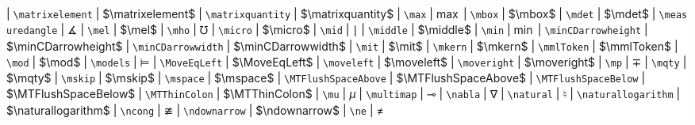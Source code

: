 | `\matrixelement`              | $`\matrixelement`$
| `\matrixquantity`             | $`\matrixquantity`$
| `\max`                        | $`\max`$
| `\mbox`                       | $`\mbox`$
| `\mdet`                       | $`\mdet`$
| `\measuredangle`              | $`\measuredangle`$
| `\mel`                        | $`\mel`$
| `\mho`                        | $`\mho`$
| `\micro`                      | $`\micro`$
| `\mid`                        | $`\mid`$
| `\middle`                     | $`\middle`$
| `\min`                        | $`\min`$
| `\minCDarrowheight`           | $`\minCDarrowheight`$
| `\minCDarrowwidth`            | $`\minCDarrowwidth`$
| `\mit`                        | $`\mit`$
| `\mkern`                      | $`\mkern`$
| `\mmlToken`                   | $`\mmlToken`$
| `\mod`                        | $`\mod`$
| `\models`                     | $`\models`$
| `\MoveEqLeft`                 | $`\MoveEqLeft`$
| `\moveleft`                   | $`\moveleft`$
| `\moveright`                  | $`\moveright`$
| `\mp`                         | $`\mp`$
| `\mqty`                       | $`\mqty`$
| `\mskip`                      | $`\mskip`$
| `\mspace`                     | $`\mspace`$
| `\MTFlushSpaceAbove`          | $`\MTFlushSpaceAbove`$
| `\MTFlushSpaceBelow`          | $`\MTFlushSpaceBelow`$
| `\MTThinColon`                | $`\MTThinColon`$
| `\mu`                         | $`\mu`$
| `\multimap`                   | $`\multimap`$
| `\nabla`                      | $`\nabla`$
| `\natural`                    | $`\natural`$
| `\naturallogarithm`           | $`\naturallogarithm`$
| `\ncong`                      | $`\ncong`$
| `\ndownarrow`                 | $`\ndownarrow`$
| `\ne`                         | $`\ne`$